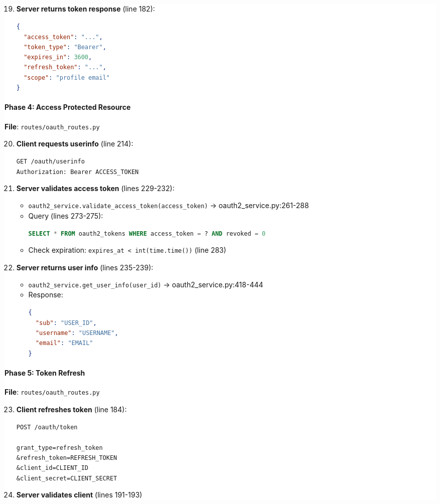 19. **Server returns token response** (line 182):
    ```json
    {
      "access_token": "...",
      "token_type": "Bearer",
      "expires_in": 3600,
      "refresh_token": "...",
      "scope": "profile email"
    }
    ```

#### Phase 4: Access Protected Resource
**File**: `routes/oauth_routes.py`

20. **Client requests userinfo** (line 214):
    ```
    GET /oauth/userinfo
    Authorization: Bearer ACCESS_TOKEN
    ```

21. **Server validates access token** (lines 229-232):
    - `oauth2_service.validate_access_token(access_token)` → oauth2_service.py:261-288
    - Query (lines 273-275):
      ```sql
      SELECT * FROM oauth2_tokens WHERE access_token = ? AND revoked = 0
      ```
    - Check expiration: `expires_at < int(time.time())` (line 283)

22. **Server returns user info** (lines 235-239):
    - `oauth2_service.get_user_info(user_id)` → oauth2_service.py:418-444
    - Response:
      ```json
      {
        "sub": "USER_ID",
        "username": "USERNAME",
        "email": "EMAIL"
      }
      ```

#### Phase 5: Token Refresh
**File**: `routes/oauth_routes.py`

23. **Client refreshes token** (line 184):
    ```
    POST /oauth/token

    grant_type=refresh_token
    &refresh_token=REFRESH_TOKEN
    &client_id=CLIENT_ID
    &client_secret=CLIENT_SECRET
    ```

24. **Server validates client** (lines 191-193)
